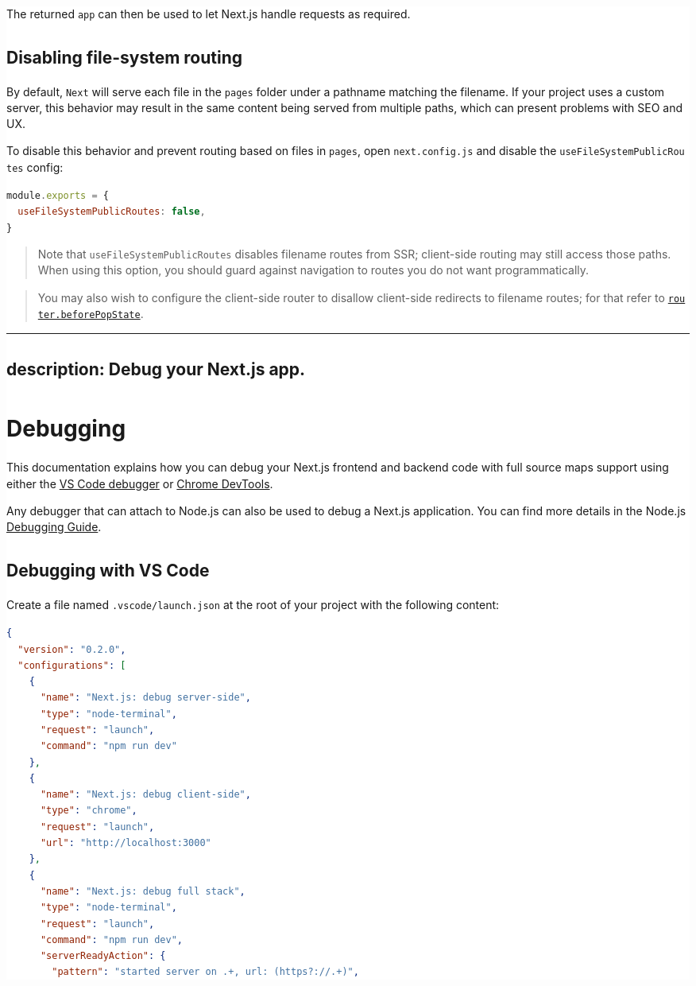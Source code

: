 The returned `app` can then be used to let Next.js handle requests as required.

## Disabling file-system routing

By default, `Next` will serve each file in the `pages` folder under a pathname matching the filename. If your project uses a custom server, this behavior may result in the same content being served from multiple paths, which can present problems with SEO and UX.

To disable this behavior and prevent routing based on files in `pages`, open `next.config.js` and disable the `useFileSystemPublicRoutes` config:

```js
module.exports = {
  useFileSystemPublicRoutes: false,
}
```

> Note that `useFileSystemPublicRoutes` disables filename routes from SSR; client-side routing may still access those paths. When using this option, you should guard against navigation to routes you do not want programmatically.

> You may also wish to configure the client-side router to disallow client-side redirects to filename routes; for that refer to [`router.beforePopState`](/docs/api-reference/next/router.md#router.beforePopState).

---
description: Debug your Next.js app.
---

# Debugging

This documentation explains how you can debug your Next.js frontend and backend code with full source maps support using either the [VS Code debugger](https://code.visualstudio.com/docs/editor/debugging) or [Chrome DevTools](https://developers.google.com/web/tools/chrome-devtools).

Any debugger that can attach to Node.js can also be used to debug a Next.js application. You can find more details in the Node.js [Debugging Guide](https://nodejs.org/en/docs/guides/debugging-getting-started/).

## Debugging with VS Code

Create a file named `.vscode/launch.json` at the root of your project with the following content:

```json
{
  "version": "0.2.0",
  "configurations": [
    {
      "name": "Next.js: debug server-side",
      "type": "node-terminal",
      "request": "launch",
      "command": "npm run dev"
    },
    {
      "name": "Next.js: debug client-side",
      "type": "chrome",
      "request": "launch",
      "url": "http://localhost:3000"
    },
    {
      "name": "Next.js: debug full stack",
      "type": "node-terminal",
      "request": "launch",
      "command": "npm run dev",
      "serverReadyAction": {
        "pattern": "started server on .+, url: (https?://.+)",
```